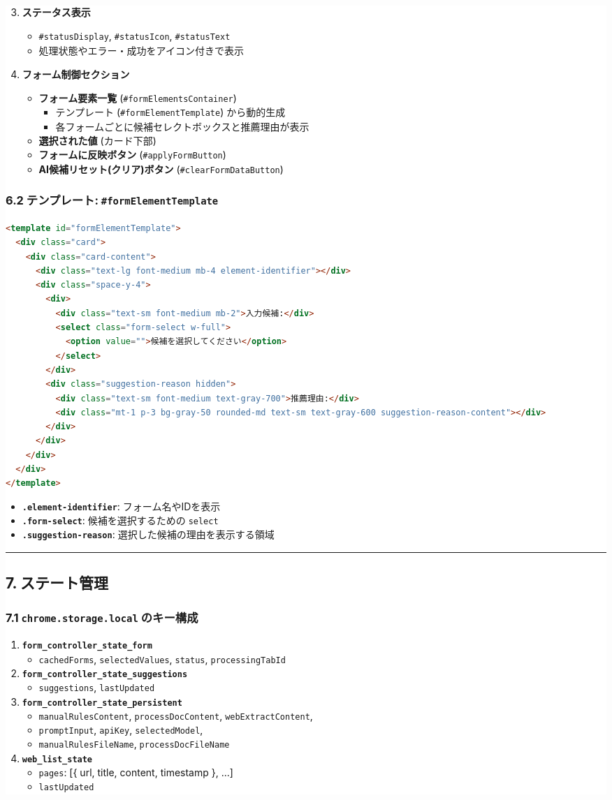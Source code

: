 3. **ステータス表示**  
   - `#statusDisplay`, `#statusIcon`, `#statusText`  
   - 処理状態やエラー・成功をアイコン付きで表示

4. **フォーム制御セクション**  
   - **フォーム要素一覧** (`#formElementsContainer`)  
     - テンプレート (`#formElementTemplate`) から動的生成  
     - 各フォームごとに候補セレクトボックスと推薦理由が表示  
   - **選択された値** (カード下部)  
   - **フォームに反映ボタン** (`#applyFormButton`)  
   - **AI候補リセット(クリア)ボタン** (`#clearFormDataButton`)  

### 6.2 テンプレート: `#formElementTemplate`
```html
<template id="formElementTemplate">
  <div class="card">
    <div class="card-content">
      <div class="text-lg font-medium mb-4 element-identifier"></div>
      <div class="space-y-4">
        <div>
          <div class="text-sm font-medium mb-2">入力候補:</div>
          <select class="form-select w-full">
            <option value="">候補を選択してください</option>
          </select>
        </div>
        <div class="suggestion-reason hidden">
          <div class="text-sm font-medium text-gray-700">推薦理由:</div>
          <div class="mt-1 p-3 bg-gray-50 rounded-md text-sm text-gray-600 suggestion-reason-content"></div>
        </div>
      </div>
    </div>
  </div>
</template>
```
- **`.element-identifier`**: フォーム名やIDを表示
- **`.form-select`**: 候補を選択するための `select`
- **`.suggestion-reason`**: 選択した候補の理由を表示する領域

---

## 7. ステート管理

### 7.1 `chrome.storage.local` のキー構成
1. **`form_controller_state_form`**  
   - `cachedForms`, `selectedValues`, `status`, `processingTabId`
2. **`form_controller_state_suggestions`**  
   - `suggestions`, `lastUpdated`
3. **`form_controller_state_persistent`**  
   - `manualRulesContent`, `processDocContent`, `webExtractContent`,  
   - `promptInput`, `apiKey`, `selectedModel`,  
   - `manualRulesFileName`, `processDocFileName`
4. **`web_list_state`**  
   - `pages`: [{ url, title, content, timestamp }, ...]  
   - `lastUpdated`
